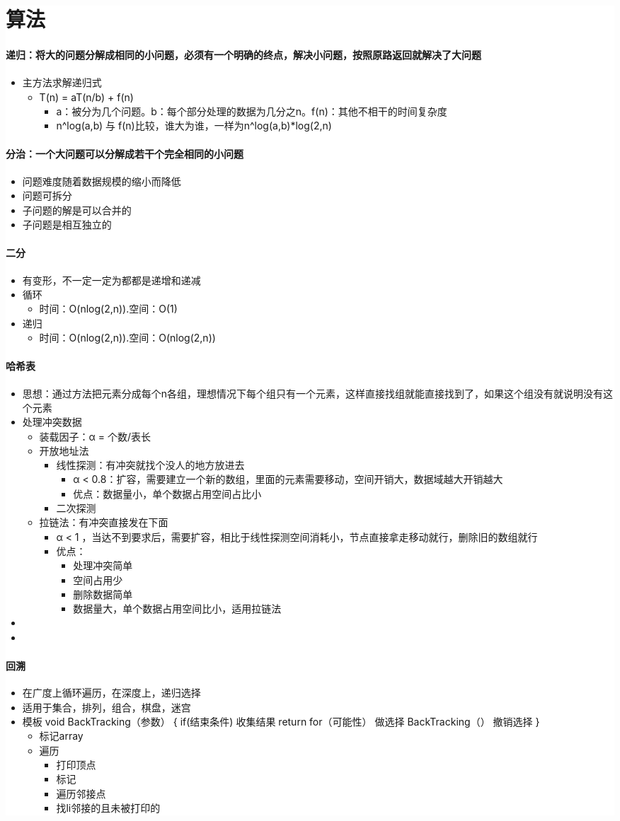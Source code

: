 # 算法

#### 递归：将大的问题分解成相同的小问题，必须有一个明确的终点，解决小问题，按照原路返回就解决了大问题

- 主方法求解递归式
    - T(n) = aT(n/b) + f(n)
        - a：被分为几个问题。b：每个部分处理的数据为几分之n。f(n)：其他不相干的时间复杂度
        - n^log(a,b) 与 f(n)比较，谁大为谁，一样为n^log(a,b)*log(2,n)

#### 分治：一个大问题可以分解成若干个完全相同的小问题

- 问题难度随着数据规模的缩小而降低
- 问题可拆分
- 子问题的解是可以合并的
- 子问题是相互独立的

#### 二分

- 有变形，不一定一定为都都是递增和递减
- 循环
    - 时间：O(nlog(2,n)).空间：O(1)
- 递归
    - 时间：O(nlog(2,n)).空间：O(nlog(2,n))

#### 哈希表

- 思想：通过方法把元素分成每个n各组，理想情况下每个组只有一个元素，这样直接找组就能直接找到了，如果这个组没有就说明没有这个元素
- 处理冲突数据
    - 装载因子：α = 个数/表长
    - 开放地址法
        -  线性探测：有冲突就找个没人的地方放进去
            -  α < 0.8：扩容，需要建立一个新的数组，里面的元素需要移动，空间开销大，数据域越大开销越大
            - 优点：数据量小，单个数据占用空间占比小
        - 二次探测
    - 拉链法：有冲突直接发在下面
        - α  < 1 ，当达不到要求后，需要扩容，相比于线性探测空间消耗小，节点直接拿走移动就行，删除旧的数组就行
        - 优点：
            - 处理冲突简单
            - 空间占用少
            - 删除数据简单
            - 数据量大，单个数据占用空间比小，适用拉链法
- 
- 

#### 回溯

- 在广度上循环遍历，在深度上，递归选择
- 适用于集合，排列，组合，棋盘，迷宫
- 模板 void BackTracking（参数） { if(结束条件) 收集结果 return for（可能性） 	做选择 	BackTracking（） 	撤销选择 }
    - 标记array
    - 遍历
        - 打印顶点
        - 标记
        - 遍历邻接点
        - 找li邻接的且未被打印的
